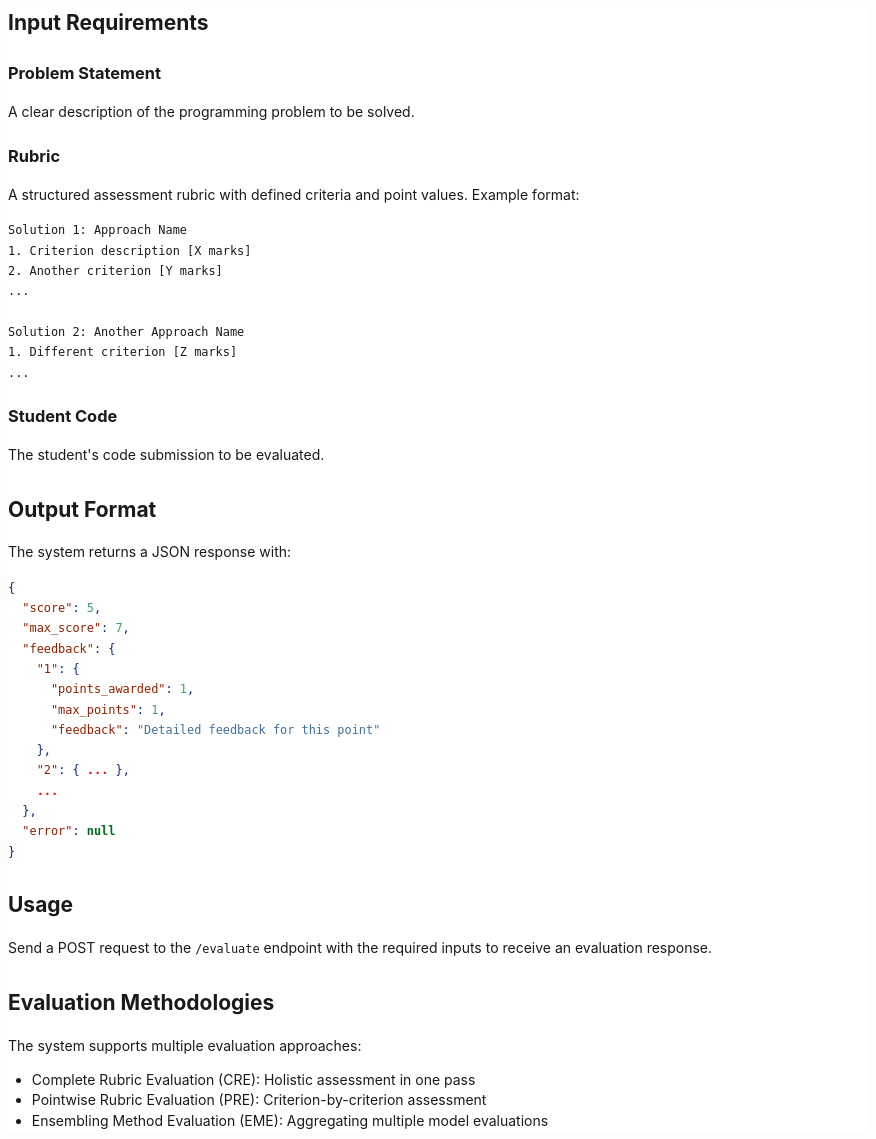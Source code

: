 ## Input Requirements

### Problem Statement
A clear description of the programming problem to be solved.

### Rubric
A structured assessment rubric with defined criteria and point values. Example format:
```
Solution 1: Approach Name
1. Criterion description [X marks]
2. Another criterion [Y marks]
...

Solution 2: Another Approach Name
1. Different criterion [Z marks]
...
```

### Student Code
The student's code submission to be evaluated.

## Output Format
The system returns a JSON response with:
```json
{
  "score": 5,
  "max_score": 7,
  "feedback": {
    "1": {
      "points_awarded": 1,
      "max_points": 1,
      "feedback": "Detailed feedback for this point"
    },
    "2": { ... },
    ...
  },
  "error": null
}
```

## Usage
Send a POST request to the `/evaluate` endpoint with the required inputs to receive an evaluation response.

## Evaluation Methodologies
The system supports multiple evaluation approaches:
- Complete Rubric Evaluation (CRE): Holistic assessment in one pass
- Pointwise Rubric Evaluation (PRE): Criterion-by-criterion assessment
- Ensembling Method Evaluation (EME): Aggregating multiple model evaluations
